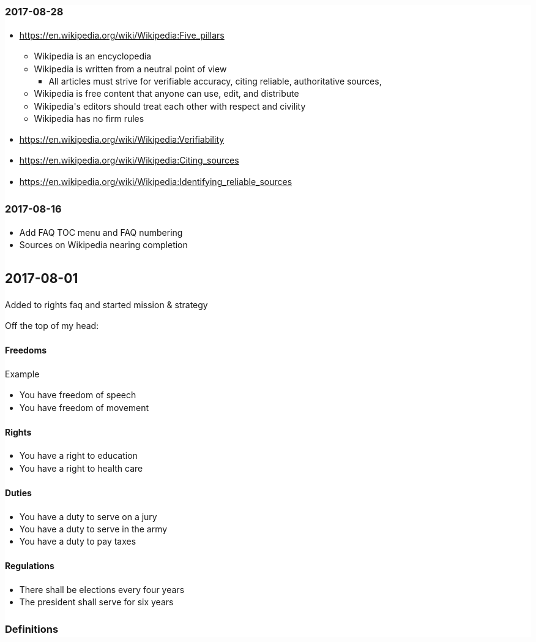 


### 2017-08-28

* https://en.wikipedia.org/wiki/Wikipedia:Five_pillars
	* Wikipedia is an encyclopedia
	* Wikipedia is written from a neutral point of view
		* All articles must strive for verifiable accuracy, citing reliable, authoritative sources,
	* Wikipedia is free content that anyone can use, edit, and distribute
	* Wikipedia's editors should treat each other with respect and civility
	* Wikipedia has no firm rules


* https://en.wikipedia.org/wiki/Wikipedia:Verifiability
* https://en.wikipedia.org/wiki/Wikipedia:Citing_sources
* https://en.wikipedia.org/wiki/Wikipedia:Identifying_reliable_sources


### 2017-08-16

* Add FAQ TOC menu and FAQ numbering
* Sources on Wikipedia nearing completion

## 2017-08-01

Added to rights faq and started mission & strategy


Off the top of my head:


#### Freedoms

Example

* You have freedom of speech
* You have freedom of movement


#### Rights

* You have a right to education
* You have a right to health care


#### Duties

* You have a duty to serve on a jury
* You have a duty to serve in the army
* You have a duty to pay taxes


#### Regulations

* There shall be elections every four years
* The president shall serve for six years

### Definitions
